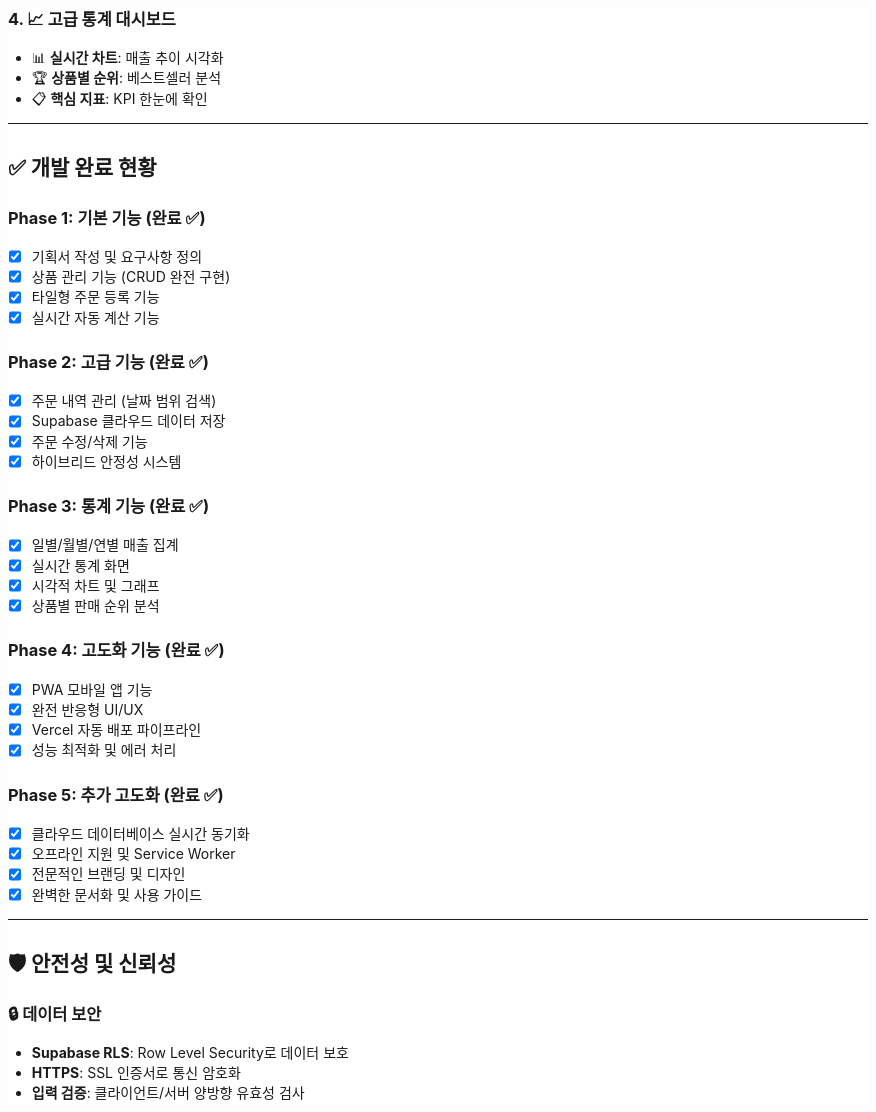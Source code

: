 ### **4. 📈 고급 통계 대시보드**
- 📊 **실시간 차트**: 매출 추이 시각화
- 🏆 **상품별 순위**: 베스트셀러 분석  
- 📋 **핵심 지표**: KPI 한눈에 확인

---

## ✅ **개발 완료 현황**

### **Phase 1: 기본 기능 (완료 ✅)**
- [x] 기획서 작성 및 요구사항 정의
- [x] 상품 관리 기능 (CRUD 완전 구현)
- [x] 타일형 주문 등록 기능 
- [x] 실시간 자동 계산 기능

### **Phase 2: 고급 기능 (완료 ✅)**
- [x] 주문 내역 관리 (날짜 범위 검색)
- [x] Supabase 클라우드 데이터 저장
- [x] 주문 수정/삭제 기능
- [x] 하이브리드 안정성 시스템

### **Phase 3: 통계 기능 (완료 ✅)**
- [x] 일별/월별/연별 매출 집계
- [x] 실시간 통계 화면
- [x] 시각적 차트 및 그래프
- [x] 상품별 판매 순위 분석

### **Phase 4: 고도화 기능 (완료 ✅)**
- [x] PWA 모바일 앱 기능
- [x] 완전 반응형 UI/UX
- [x] Vercel 자동 배포 파이프라인
- [x] 성능 최적화 및 에러 처리

### **Phase 5: 추가 고도화 (완료 ✅)**
- [x] 클라우드 데이터베이스 실시간 동기화
- [x] 오프라인 지원 및 Service Worker
- [x] 전문적인 브랜딩 및 디자인
- [x] 완벽한 문서화 및 사용 가이드

---

## 🛡️ **안전성 및 신뢰성**

### **🔒 데이터 보안**
- **Supabase RLS**: Row Level Security로 데이터 보호
- **HTTPS**: SSL 인증서로 통신 암호화
- **입력 검증**: 클라이언트/서버 양방향 유효성 검사
